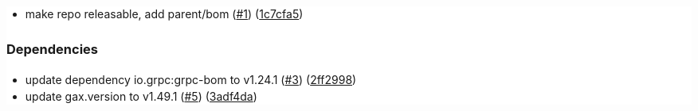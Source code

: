 * make repo releasable, add parent/bom ([#1](https://www.github.com/googleapis/java-language/issues/1)) ([1c7cfa5](https://www.github.com/googleapis/java-language/commit/1c7cfa5a37d90b38128ea6114beb730c96f80655))


### Dependencies

* update dependency io.grpc:grpc-bom to v1.24.1 ([#3](https://www.github.com/googleapis/java-language/issues/3)) ([2ff2998](https://www.github.com/googleapis/java-language/commit/2ff2998a685f23ef8ec3c3d6d55b666ff0b52396))
* update gax.version to v1.49.1 ([#5](https://www.github.com/googleapis/java-language/issues/5)) ([3adf4da](https://www.github.com/googleapis/java-language/commit/3adf4da661cdf0141bcb0276a7e2be2ac721ece9))
